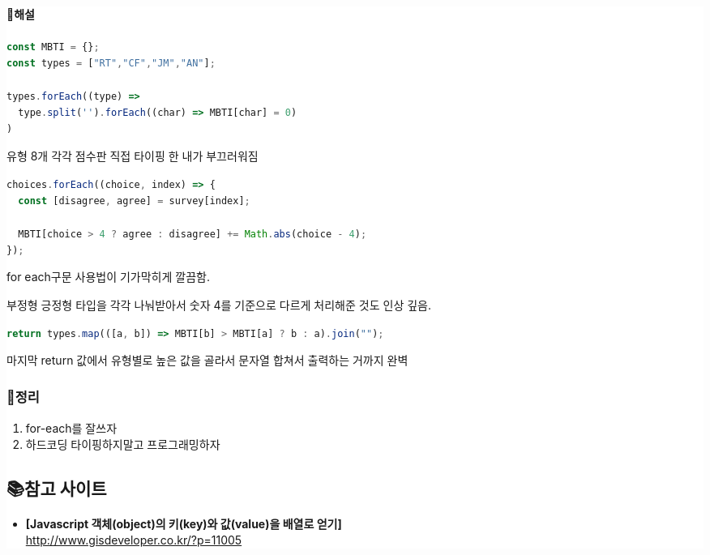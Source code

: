 #### **📝해설**

```js
const MBTI = {};
const types = ["RT","CF","JM","AN"];

types.forEach((type) =>
  type.split('').forEach((char) => MBTI[char] = 0)
)
```

유형 8개 각각 점수판 직접 타이핑 한 내가 부끄러워짐

```js
choices.forEach((choice, index) => {
  const [disagree, agree] = survey[index];

  MBTI[choice > 4 ? agree : disagree] += Math.abs(choice - 4);
});
```

for each구문 사용법이 기가막히게 깔끔함. 

부정형 긍정형 타입을 각각 나눠받아서 숫자 4를 기준으로 다르게 처리해준 것도 인상 깊음.

```js
return types.map(([a, b]) => MBTI[b] > MBTI[a] ? b : a).join("");
```

마지막 return 값에서 유형별로 높은 값을 골라서 문자열 합쳐서 출력하는 거까지 완벽

### **🔖정리**

1. for-each를 잘쓰자
2. 하드코딩 타이핑하지말고 프로그래밍하자

## 📚참고 사이트

- **[Javascript 객체(object)의 키(key)와 값(value)을 배열로 얻기]**<br/>
http://www.gisdeveloper.co.kr/?p=11005
